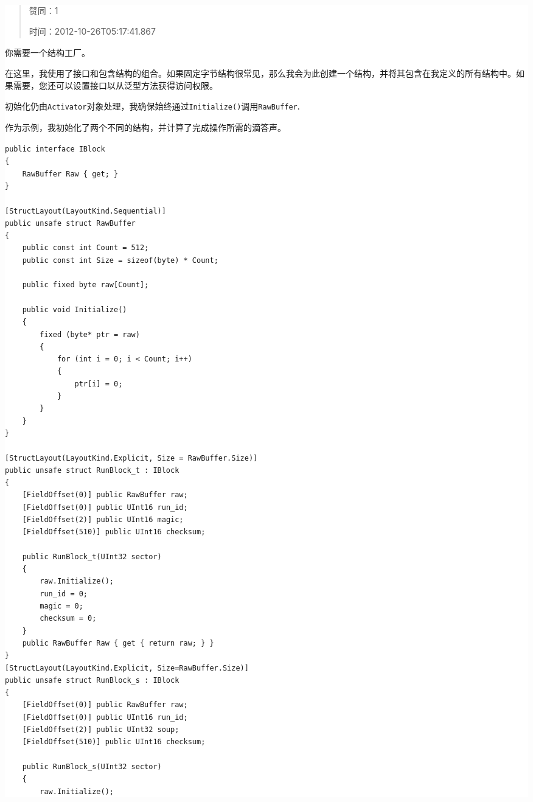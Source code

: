 > 赞同：1
> 
> 时间：2012-10-26T05:17:41.867

你需要一个结构工厂。

在这里，我使用了接口和包含结构的组合。如果固定字节结构很常见，那么我会为此创建一个结构，并将其包含在我定义的所有结构中。如果需要，您还可以设置接口以从泛型方法获得访问权限。

初始化仍由`Activator`对象处理，我确保始终通过`Initialize()`调用`RawBuffer`.

作为示例，我初始化了两个不同的结构，并计算了完成操作所需的滴答声。

```
public interface IBlock
{
    RawBuffer Raw { get; }
}

[StructLayout(LayoutKind.Sequential)]
public unsafe struct RawBuffer
{
    public const int Count = 512;
    public const int Size = sizeof(byte) * Count;

    public fixed byte raw[Count];

    public void Initialize()
    {
        fixed (byte* ptr = raw)
        {
            for (int i = 0; i < Count; i++)
            {
                ptr[i] = 0;
            }
        }
    }
}

[StructLayout(LayoutKind.Explicit, Size = RawBuffer.Size)]
public unsafe struct RunBlock_t : IBlock
{
    [FieldOffset(0)] public RawBuffer raw;
    [FieldOffset(0)] public UInt16 run_id; 
    [FieldOffset(2)] public UInt16 magic; 
    [FieldOffset(510)] public UInt16 checksum;

    public RunBlock_t(UInt32 sector)
    {
        raw.Initialize();
        run_id = 0;
        magic = 0;
        checksum = 0;            
    }
    public RawBuffer Raw { get { return raw; } }
}
[StructLayout(LayoutKind.Explicit, Size=RawBuffer.Size)]
public unsafe struct RunBlock_s : IBlock
{
    [FieldOffset(0)] public RawBuffer raw;
    [FieldOffset(0)] public UInt16 run_id;
    [FieldOffset(2)] public UInt32 soup;
    [FieldOffset(510)] public UInt16 checksum;

    public RunBlock_s(UInt32 sector)
    {
        raw.Initialize();
```